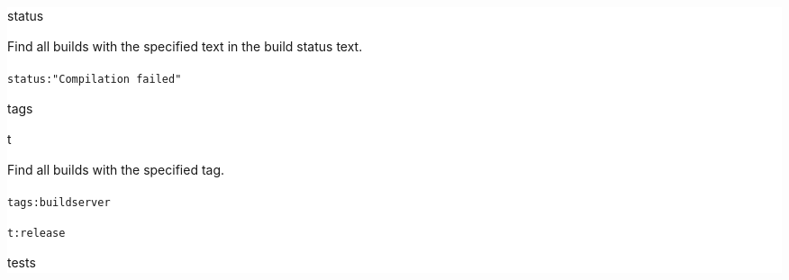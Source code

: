 status


</td>

<td>

 


</td>

<td>

Find all builds with the specified text in the build status text.


</td>

<td>

`status:"Compilation failed"`


</td></tr><tr>

<td>

tags


</td>

<td>

t


</td>

<td>

Find all builds with the specified tag.


</td>

<td>

`tags:buildserver`

`t:release`


</td></tr><tr>

<td>

tests


</td>

<td>

 


</td>
